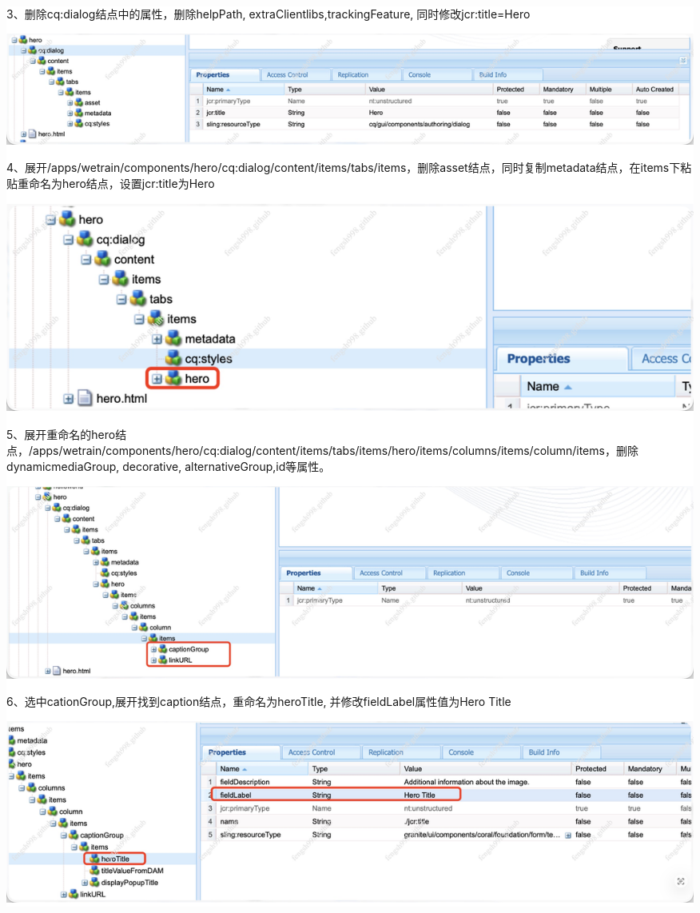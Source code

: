 3、删除cq:dialog结点中的属性，删除helpPath, extraClientlibs,trackingFeature, 同时修改jcr:title=Hero

![img](/assets/articles/aem/lesson2/lesson2-3.jpg)

4、展开/apps/wetrain/components/hero/cq:dialog/content/items/tabs/items，删除asset结点，同时复制metadata结点，在items下粘贴重命名为hero结点，设置jcr:title为Hero

![img](/assets/articles/aem/lesson2/lesson2-4.jpg)

5、展开重命名的hero结点，/apps/wetrain/components/hero/cq:dialog/content/items/tabs/items/hero/items/columns/items/column/items，删除dynamicmediaGroup, decorative, alternativeGroup,id等属性。

![img](/assets/articles/aem/lesson2/lesson2-5.jpg)

6、选中cationGroup,展开找到caption结点，重命名为heroTitle, 并修改fieldLabel属性值为Hero Title

![img](/assets/articles/aem/lesson2/lesson2-6.jpg)
